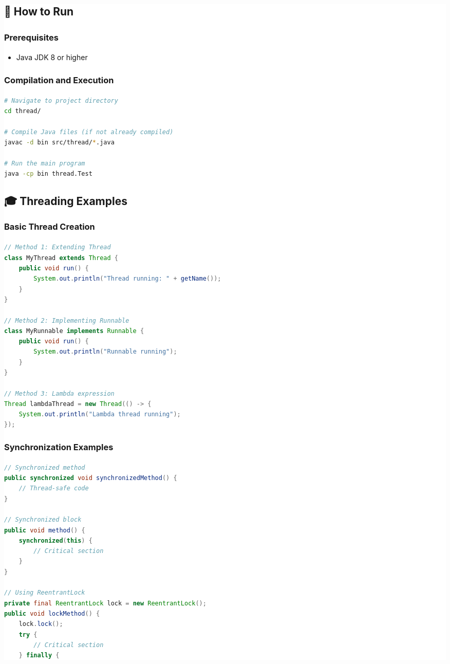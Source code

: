 ## 🚀 How to Run

### Prerequisites
- Java JDK 8 or higher

### Compilation and Execution
```bash
# Navigate to project directory
cd thread/

# Compile Java files (if not already compiled)
javac -d bin src/thread/*.java

# Run the main program
java -cp bin thread.Test
```

## 🎓 Threading Examples

### Basic Thread Creation
```java
// Method 1: Extending Thread
class MyThread extends Thread {
    public void run() {
        System.out.println("Thread running: " + getName());
    }
}

// Method 2: Implementing Runnable
class MyRunnable implements Runnable {
    public void run() {
        System.out.println("Runnable running");
    }
}

// Method 3: Lambda expression
Thread lambdaThread = new Thread(() -> {
    System.out.println("Lambda thread running");
});
```

### Synchronization Examples
```java
// Synchronized method
public synchronized void synchronizedMethod() {
    // Thread-safe code
}

// Synchronized block
public void method() {
    synchronized(this) {
        // Critical section
    }
}

// Using ReentrantLock
private final ReentrantLock lock = new ReentrantLock();
public void lockMethod() {
    lock.lock();
    try {
        // Critical section
    } finally {
```